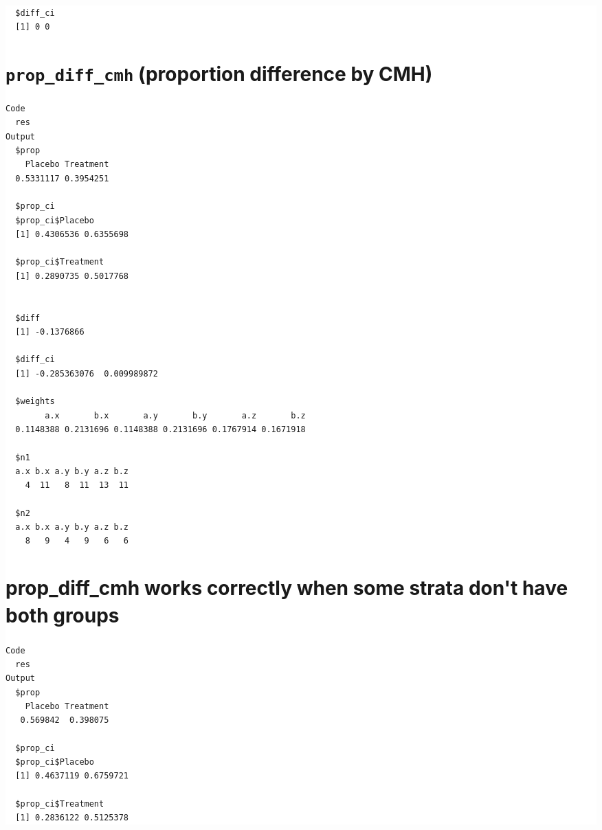       $diff_ci
      [1] 0 0
      

# `prop_diff_cmh` (proportion difference by CMH)

    Code
      res
    Output
      $prop
        Placebo Treatment 
      0.5331117 0.3954251 
      
      $prop_ci
      $prop_ci$Placebo
      [1] 0.4306536 0.6355698
      
      $prop_ci$Treatment
      [1] 0.2890735 0.5017768
      
      
      $diff
      [1] -0.1376866
      
      $diff_ci
      [1] -0.285363076  0.009989872
      
      $weights
            a.x       b.x       a.y       b.y       a.z       b.z 
      0.1148388 0.2131696 0.1148388 0.2131696 0.1767914 0.1671918 
      
      $n1
      a.x b.x a.y b.y a.z b.z 
        4  11   8  11  13  11 
      
      $n2
      a.x b.x a.y b.y a.z b.z 
        8   9   4   9   6   6 
      

# prop_diff_cmh works correctly when some strata don't have both groups

    Code
      res
    Output
      $prop
        Placebo Treatment 
       0.569842  0.398075 
      
      $prop_ci
      $prop_ci$Placebo
      [1] 0.4637119 0.6759721
      
      $prop_ci$Treatment
      [1] 0.2836122 0.5125378
      